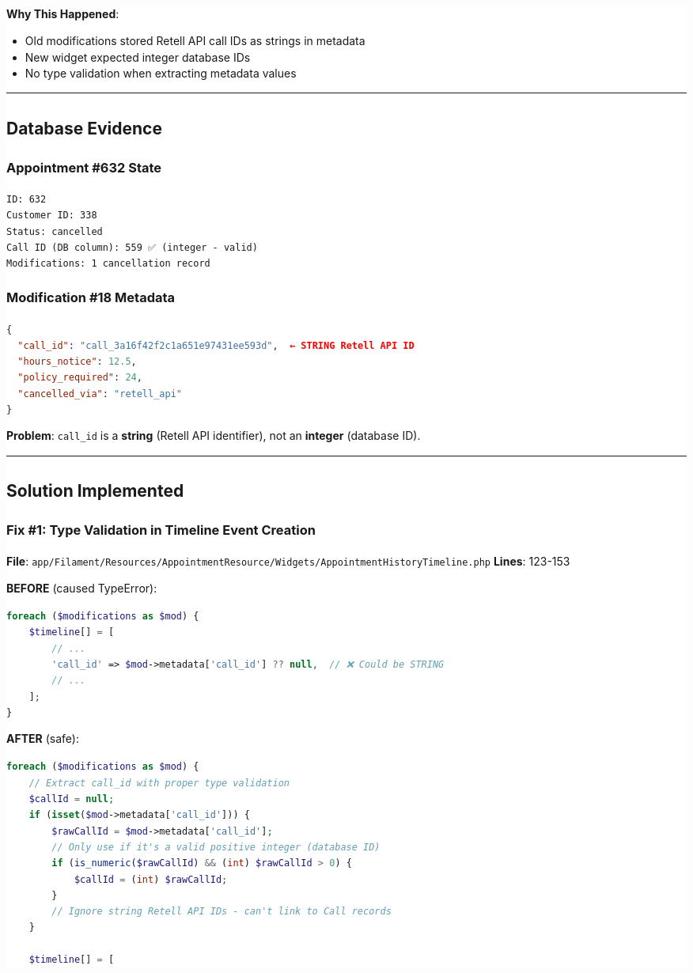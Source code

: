 **Why This Happened**:
- Old modifications stored Retell API call IDs as strings in metadata
- New widget expected integer database IDs
- No type validation when extracting metadata values

---

## Database Evidence

### Appointment #632 State
```
ID: 632
Customer ID: 338
Status: cancelled
Call ID (DB column): 559 ✅ (integer - valid)
Modifications: 1 cancellation record
```

### Modification #18 Metadata
```json
{
  "call_id": "call_3a16f42f2c1a651e97431ee593d",  ← STRING Retell API ID
  "hours_notice": 12.5,
  "policy_required": 24,
  "cancelled_via": "retell_api"
}
```

**Problem**: `call_id` is a **string** (Retell API identifier), not an **integer** (database ID).

---

## Solution Implemented

### Fix #1: Type Validation in Timeline Event Creation

**File**: `app/Filament/Resources/AppointmentResource/Widgets/AppointmentHistoryTimeline.php`
**Lines**: 123-153

**BEFORE** (caused TypeError):
```php
foreach ($modifications as $mod) {
    $timeline[] = [
        // ...
        'call_id' => $mod->metadata['call_id'] ?? null,  // ❌ Could be STRING
        // ...
    ];
}
```

**AFTER** (safe):
```php
foreach ($modifications as $mod) {
    // Extract call_id with proper type validation
    $callId = null;
    if (isset($mod->metadata['call_id'])) {
        $rawCallId = $mod->metadata['call_id'];
        // Only use if it's a valid positive integer (database ID)
        if (is_numeric($rawCallId) && (int) $rawCallId > 0) {
            $callId = (int) $rawCallId;
        }
        // Ignore string Retell API IDs - can't link to Call records
    }

    $timeline[] = [
```